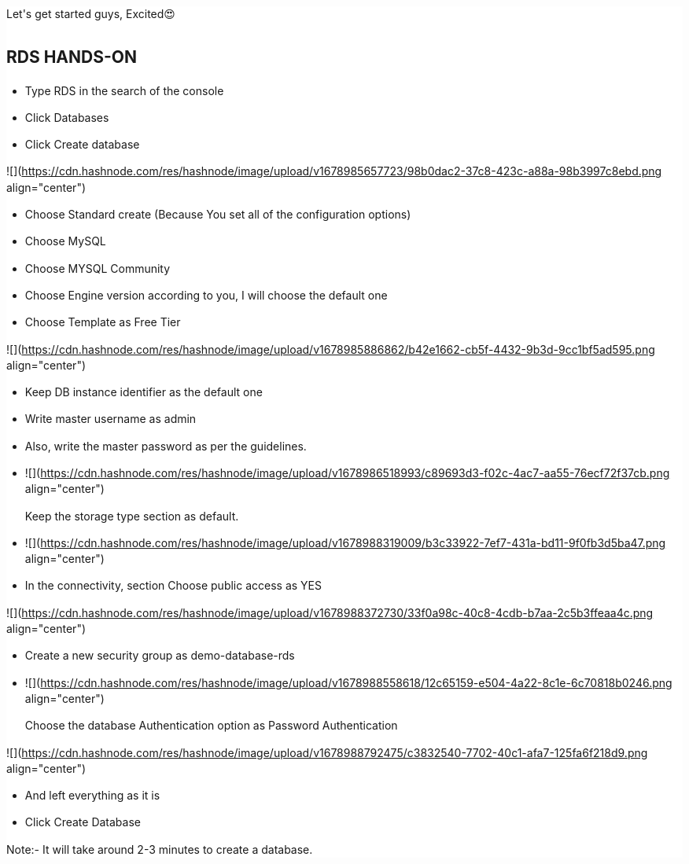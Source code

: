 Let's get started guys, Excited😍

## RDS HANDS-ON

* Type RDS in the search of the console
    
* Click Databases
    
* Click Create database
    

![](https://cdn.hashnode.com/res/hashnode/image/upload/v1678985657723/98b0dac2-37c8-423c-a88a-98b3997c8ebd.png align="center")

* Choose Standard create (Because You set all of the configuration options)
    
* Choose MySQL
    
* Choose MYSQL Community
    
* Choose Engine version according to you, I will choose the default one
    
* Choose Template as Free Tier
    

![](https://cdn.hashnode.com/res/hashnode/image/upload/v1678985886862/b42e1662-cb5f-4432-9b3d-9cc1bf5ad595.png align="center")

* Keep DB instance identifier as the default one
    
* Write master username as admin
    
* Also, write the master password as per the guidelines.
    
* ![](https://cdn.hashnode.com/res/hashnode/image/upload/v1678986518993/c89693d3-f02c-4ac7-aa55-76ecf72f37cb.png align="center")
    
    Keep the storage type section as default.
    
* ![](https://cdn.hashnode.com/res/hashnode/image/upload/v1678988319009/b3c33922-7ef7-431a-bd11-9f0fb3d5ba47.png align="center")
    
* In the connectivity, section Choose public access as YES
    

![](https://cdn.hashnode.com/res/hashnode/image/upload/v1678988372730/33f0a98c-40c8-4cdb-b7aa-2c5b3ffeaa4c.png align="center")

* Create a new security group as demo-database-rds
    
* ![](https://cdn.hashnode.com/res/hashnode/image/upload/v1678988558618/12c65159-e504-4a22-8c1e-6c70818b0246.png align="center")
    
    Choose the database Authentication option as Password Authentication
    

![](https://cdn.hashnode.com/res/hashnode/image/upload/v1678988792475/c3832540-7702-40c1-afa7-125fa6f218d9.png align="center")

* And left everything as it is
    
* Click Create Database
    

Note:- It will take around 2-3 minutes to create a database.
